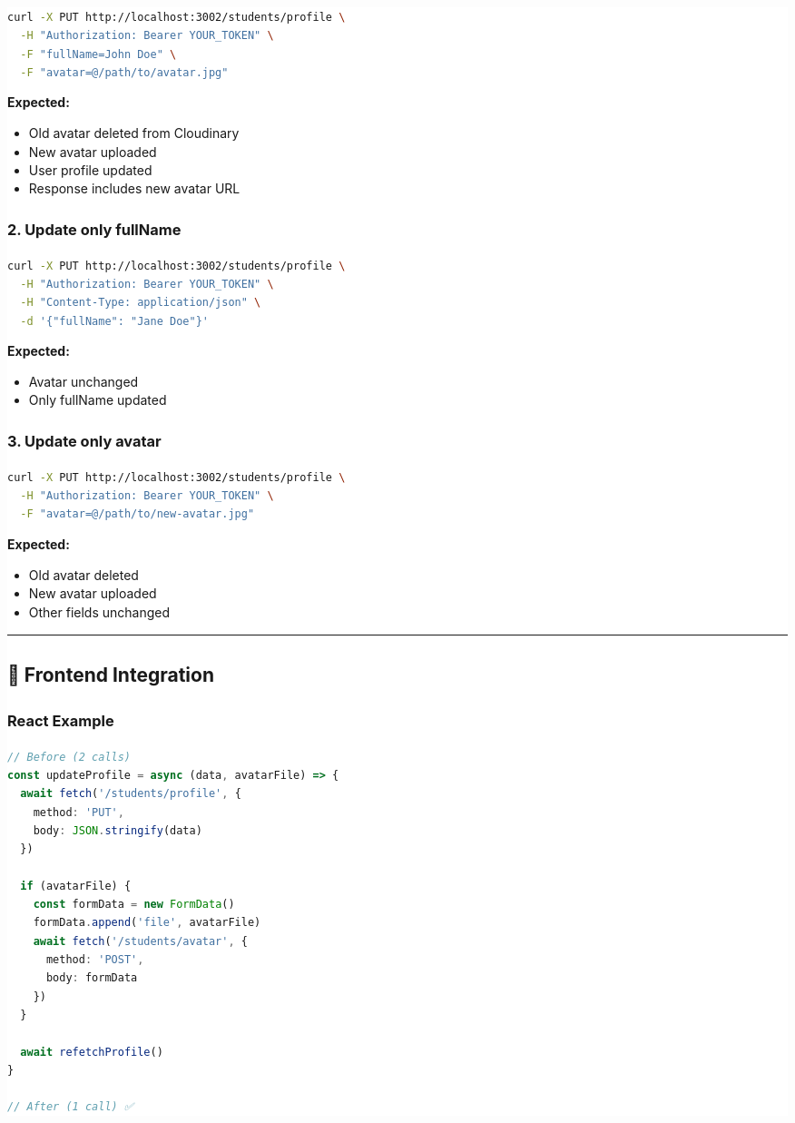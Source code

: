 ```bash
curl -X PUT http://localhost:3002/students/profile \
  -H "Authorization: Bearer YOUR_TOKEN" \
  -F "fullName=John Doe" \
  -F "avatar=@/path/to/avatar.jpg"
```

**Expected:**
- Old avatar deleted from Cloudinary
- New avatar uploaded
- User profile updated
- Response includes new avatar URL

### 2. Update only fullName

```bash
curl -X PUT http://localhost:3002/students/profile \
  -H "Authorization: Bearer YOUR_TOKEN" \
  -H "Content-Type: application/json" \
  -d '{"fullName": "Jane Doe"}'
```

**Expected:**
- Avatar unchanged
- Only fullName updated

### 3. Update only avatar

```bash
curl -X PUT http://localhost:3002/students/profile \
  -H "Authorization: Bearer YOUR_TOKEN" \
  -F "avatar=@/path/to/new-avatar.jpg"
```

**Expected:**
- Old avatar deleted
- New avatar uploaded
- Other fields unchanged

---

## 🎯 Frontend Integration

### React Example

```typescript
// Before (2 calls)
const updateProfile = async (data, avatarFile) => {
  await fetch('/students/profile', {
    method: 'PUT',
    body: JSON.stringify(data)
  })
  
  if (avatarFile) {
    const formData = new FormData()
    formData.append('file', avatarFile)
    await fetch('/students/avatar', {
      method: 'POST',
      body: formData
    })
  }
  
  await refetchProfile()
}

// After (1 call) ✅
```
